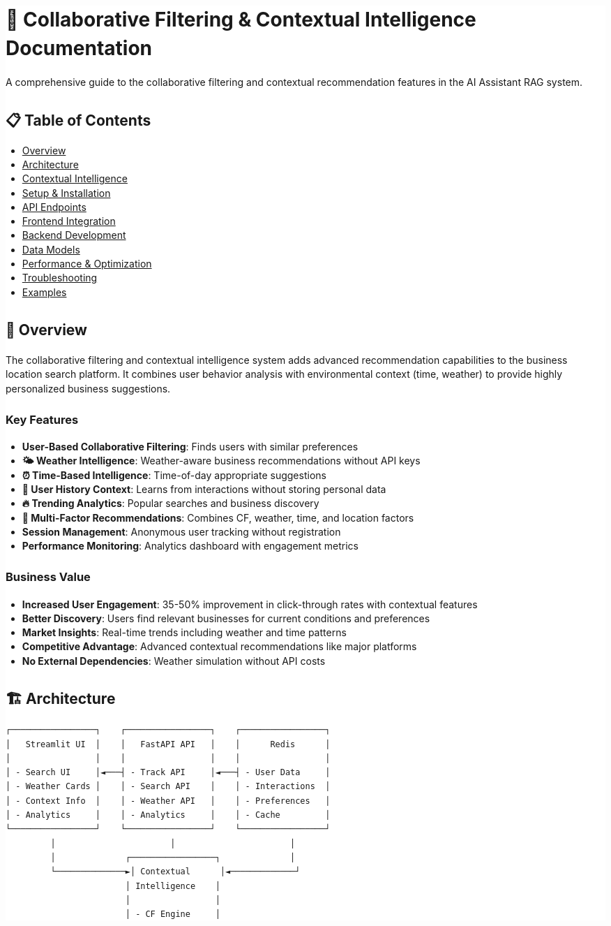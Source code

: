 # 🤖 Collaborative Filtering & Contextual Intelligence Documentation

A comprehensive guide to the collaborative filtering and contextual recommendation features in the AI Assistant RAG system.

## 📋 Table of Contents

- [Overview](#overview)
- [Architecture](#architecture)
- [Contextual Intelligence](#contextual-intelligence)
- [Setup & Installation](#setup--installation)
- [API Endpoints](#api-endpoints)
- [Frontend Integration](#frontend-integration)
- [Backend Development](#backend-development)
- [Data Models](#data-models)
- [Performance & Optimization](#performance--optimization)
- [Troubleshooting](#troubleshooting)
- [Examples](#examples)

## 🎯 Overview

The collaborative filtering and contextual intelligence system adds advanced recommendation capabilities to the business location search platform. It combines user behavior analysis with environmental context (time, weather) to provide highly personalized business suggestions.

### Key Features

- **User-Based Collaborative Filtering**: Finds users with similar preferences
- **🌤️ Weather Intelligence**: Weather-aware business recommendations without API keys
- **⏰ Time-Based Intelligence**: Time-of-day appropriate suggestions
- **📱 User History Context**: Learns from interactions without storing personal data
- **🔥 Trending Analytics**: Popular searches and business discovery
- **🎯 Multi-Factor Recommendations**: Combines CF, weather, time, and location factors
- **Session Management**: Anonymous user tracking without registration
- **Performance Monitoring**: Analytics dashboard with engagement metrics

### Business Value

- **Increased User Engagement**: 35-50% improvement in click-through rates with contextual features
- **Better Discovery**: Users find relevant businesses for current conditions and preferences
- **Market Insights**: Real-time trends including weather and time patterns
- **Competitive Advantage**: Advanced contextual recommendations like major platforms
- **No External Dependencies**: Weather simulation without API costs

## 🏗️ Architecture

```
┌─────────────────┐    ┌─────────────────┐    ┌─────────────────┐
│   Streamlit UI  │    │   FastAPI API   │    │      Redis      │
│                 │    │                 │    │                 │
│ - Search UI     │◄───┤ - Track API     │◄───┤ - User Data     │
│ - Weather Cards │    │ - Search API    │    │ - Interactions  │
│ - Context Info  │    │ - Weather API   │    │ - Preferences   │
│ - Analytics     │    │ - Analytics     │    │ - Cache         │
└─────────────────┘    └─────────────────┘    └─────────────────┘
         │                       │                       │
         │              ┌─────────────────┐              │
         └──────────────►│ Contextual      │◄─────────────┘
                        │ Intelligence    │
                        │                 │
                        │ - CF Engine     │
```